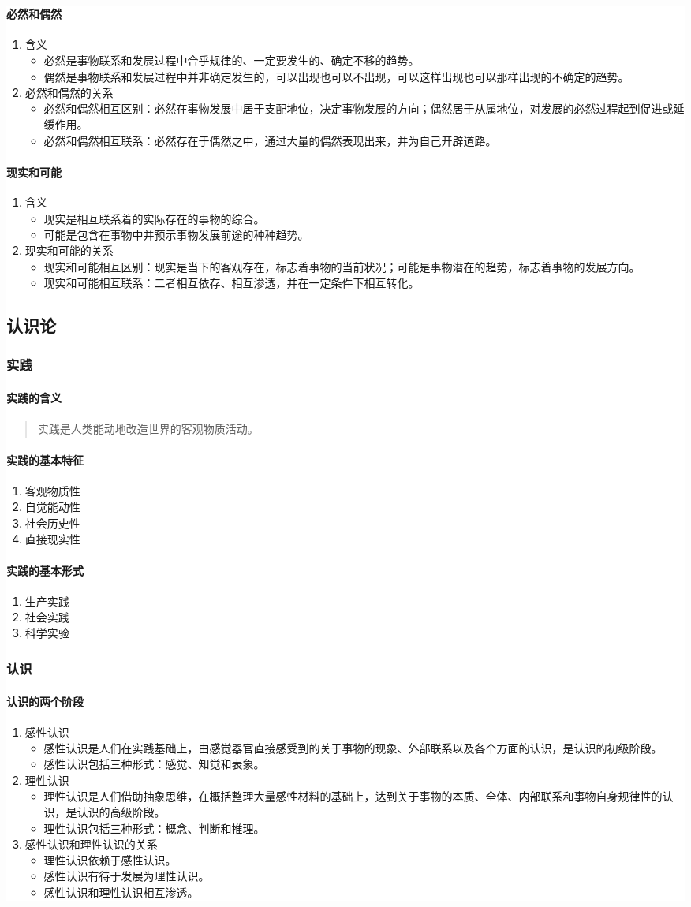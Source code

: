 #### 必然和偶然

1. 含义
	+ 必然是事物联系和发展过程中合乎规律的、一定要发生的、确定不移的趋势。
	+ 偶然是事物联系和发展过程中并非确定发生的，可以出现也可以不出现，可以这样出现也可以那样出现的不确定的趋势。
2. 必然和偶然的关系
	+ 必然和偶然相互区别：必然在事物发展中居于支配地位，决定事物发展的方向；偶然居于从属地位，对发展的必然过程起到促进或延缓作用。
	+ 必然和偶然相互联系：必然存在于偶然之中，通过大量的偶然表现出来，并为自己开辟道路。

#### 现实和可能

1. 含义
	+ 现实是相互联系着的实际存在的事物的综合。
	+ 可能是包含在事物中并预示事物发展前途的种种趋势。
2. 现实和可能的关系
	+ 现实和可能相互区别：现实是当下的客观存在，标志着事物的当前状况；可能是事物潜在的趋势，标志着事物的发展方向。
	+ 现实和可能相互联系：二者相互依存、相互渗透，并在一定条件下相互转化。


## 认识论

### 实践

#### 实践的含义

>实践是人类能动地改造世界的客观物质活动。

#### 实践的基本特征

1. 客观物质性 
2. 自觉能动性 
3. 社会历史性 
4. 直接现实性

#### 实践的基本形式

1. 生产实践
2. 社会实践
3. 科学实验

### 认识

#### 认识的两个阶段

1. 感性认识
	+ 感性认识是人们在实践基础上，由感觉器官直接感受到的关于事物的现象、外部联系以及各个方面的认识，是认识的初级阶段。
	+ 感性认识包括三种形式：感觉、知觉和表象。
2. 理性认识
	+ 理性认识是人们借助抽象思维，在概括整理大量感性材料的基础上，达到关于事物的本质、全体、内部联系和事物自身规律性的认识，是认识的高级阶段。
	+ 理性认识包括三种形式：概念、判断和推理。
3. 感性认识和理性认识的关系
	+ 理性认识依赖于感性认识。
	+ 感性认识有待于发展为理性认识。
	+ 感性认识和理性认识相互渗透。

